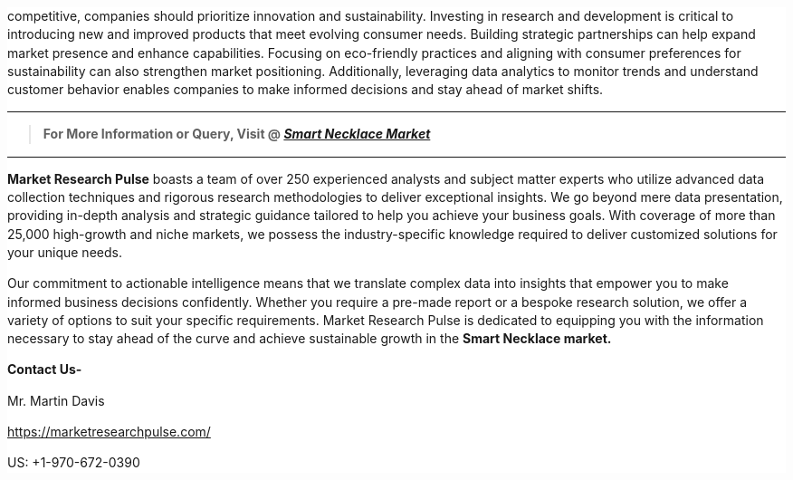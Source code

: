 competitive, companies should prioritize innovation and sustainability. Investing in research and development is critical to introducing new and improved products that meet evolving consumer needs. Building strategic partnerships can help expand market presence and enhance capabilities. Focusing on eco-friendly practices and aligning with consumer preferences for sustainability can also strengthen market positioning. Additionally, leveraging data analytics to monitor trends and understand customer behavior enables companies to make informed decisions and stay ahead of market shifts.</p><hr /><blockquote><p><strong>For More Information or Query, Visit @&nbsp;<em><a href="https://marketresearchpulse.com/report/41666/smart-necklace-market?utm_source=Linkedin&utm_medium=023">Smart Necklace Market</a></em></strong></p></blockquote><hr /><p><strong>Market Research Pulse</strong> boasts a team of over 250 experienced analysts and subject matter experts who utilize advanced data collection techniques and rigorous research methodologies to deliver exceptional insights. We go beyond mere data presentation, providing in-depth analysis and strategic guidance tailored to help you achieve your business goals. With coverage of more than 25,000 high-growth and niche markets, we possess the industry-specific knowledge required to deliver customized solutions for your unique needs.</p><p>Our commitment to actionable intelligence means that we translate complex data into insights that empower you to make informed business decisions confidently. Whether you require a pre-made report or a bespoke research solution, we offer a variety of options to suit your specific requirements. Market Research Pulse is dedicated to equipping you with the information necessary to stay ahead of the curve and achieve sustainable growth in the <strong>Smart Necklace market.</strong></p><p><strong>Contact Us-</strong></p><p>Mr. Martin Davis</p><p>https://marketresearchpulse.com/</p><p>US: +1-970-672-0390</p>